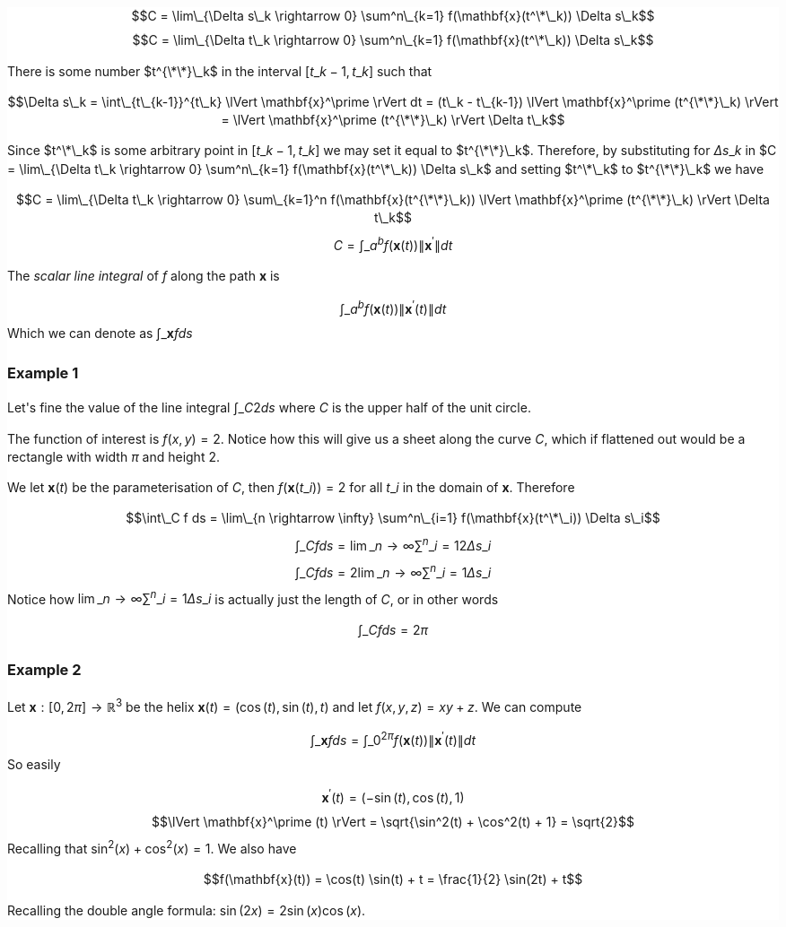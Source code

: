 $$C = \lim\_{\Delta s\_k \rightarrow 0} \sum^n\_{k=1} f(\mathbf{x}(t^\*\_k)) \Delta s\_k$$
$$C = \lim\_{\Delta t\_k \rightarrow 0} \sum^n\_{k=1} f(\mathbf{x}(t^\*\_k)) \Delta s\_k$$

There is some number $t^{\*\*}\_k$ in the interval $[t\_{k-1},t\_k]$ such that

$$\Delta s\_k = \int\_{t\_{k-1}}^{t\_k} \lVert \mathbf{x}^\prime \rVert dt = (t\_k - t\_{k-1}) \lVert \mathbf{x}^\prime (t^{\*\*}\_k) \rVert = \lVert \mathbf{x}^\prime (t^{\*\*}\_k) \rVert \Delta t\_k$$

Since $t^\*\_k$ is some arbitrary point in $[t\_{k-1},t\_k]$ we may set it equal to $t^{\*\*}\_k$. Therefore, by substituting for $\Delta s\_k$ in $C = \lim\_{\Delta t\_k \rightarrow 0} \sum^n\_{k=1} f(\mathbf{x}(t^\*\_k)) \Delta s\_k$ and setting $t^\*\_k$ to $t^{\*\*}\_k$ we have 

$$C = \lim\_{\Delta t\_k \rightarrow 0} \sum\_{k=1}^n f(\mathbf{x}(t^{\*\*}\_k)) \lVert \mathbf{x}^\prime (t^{\*\*}\_k) \rVert \Delta t\_k$$
$$C = \int\_a^b f(\mathbf{x}(t)) \lVert \mathbf{x}^\prime \rVert dt$$

The *scalar line integral* of $f$ along the path $\mathbf{x}$ is 

$$\int\_a^b f(\mathbf{x}(t)) \lVert \mathbf{x}^\prime (t) \rVert dt$$
Which we can denote as $\int\_{\mathbf{x}} f ds$


### Example 1

Let's fine the value of the line integral $\int\_C 2 ds$ where $C$ is the upper half of the unit circle.

The function of interest is $f(x,y) = 2$. Notice how this will give us a sheet along the curve $C$, which if flattened out would be a rectangle with width $\pi$ and height 2. 

We let $\mathbf{x}(t)$ be the parameterisation of $C$, then $f(\mathbf{x}(t\_i)) = 2$ for all $t\_i$ in the domain of $\mathbf{x}$. Therefore

$$\int\_C f ds = \lim\_{n \rightarrow \infty} \sum^n\_{i=1} f(\mathbf{x}(t^\*\_i)) \Delta s\_i$$
$$\int\_C f ds = \lim\_{n \rightarrow \infty} \sum^n\_{i=1} 2 \Delta s\_i$$
$$\int\_C f ds = 2 \lim\_{n \rightarrow \infty} \sum^n\_{i=1}  \Delta s\_i$$
Notice how $\lim\_{n \rightarrow \infty} \sum^n\_{i=1}  \Delta s\_i$ is actually just the length of $C$, or in other words

$$\int\_C f ds = 2 \pi$$

### Example 2

Let $\mathbf{x} : [0, 2\pi] \rightarrow \mathbb{R}^3$ be the helix $\mathbf{x}(t) = ( \cos(t), \sin(t), t)$ and let $f(x,y,z) = xy + z$. We can compute 

$$\int\_{\mathbf{x}} f ds = \int\_0^{2 \pi} f(\mathbf{x}(t)) \lVert \mathbf{x}^\prime (t) \rVert dt$$
So easily

$$\mathbf{x}^\prime(t) = (- \sin(t), \cos(t), 1)$$
$$\lVert \mathbf{x}^\prime (t) \rVert = \sqrt{\sin^2(t) + \cos^2(t) + 1} = \sqrt{2}$$
Recalling that $\sin^2(x) + \cos^2(x) = 1$. We also have

$$f(\mathbf{x}(t)) = \cos(t) \sin(t) + t = \frac{1}{2} \sin(2t) + t$$

Recalling the double angle formula: $\sin(2x) = 2 \sin(x) \cos(x)$. 
